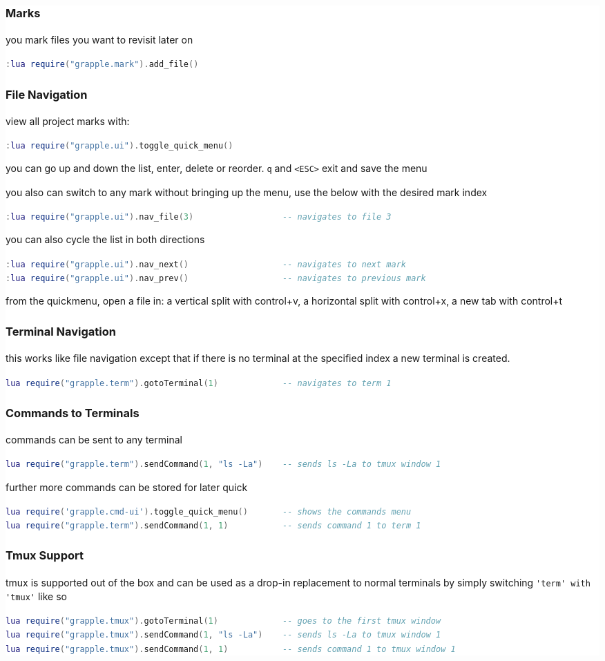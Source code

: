 
### Marks
you mark files you want to revisit later on
```lua
:lua require("grapple.mark").add_file()
```

### File Navigation
view all project marks with:
```lua
:lua require("grapple.ui").toggle_quick_menu()
```
you can go up and down the list, enter, delete or reorder. `q` and `<ESC>` exit and save the menu

you also can switch to any mark without bringing up the menu, use the below with the desired mark index
```lua
:lua require("grapple.ui").nav_file(3)                  -- navigates to file 3
```
you can also cycle the list in both directions
```lua
:lua require("grapple.ui").nav_next()                   -- navigates to next mark
:lua require("grapple.ui").nav_prev()                   -- navigates to previous mark
```
from the quickmenu, open a file in:
a vertical split with control+v,
a horizontal split with control+x,
a new tab with control+t

### Terminal Navigation
this works like file navigation except that if there is no terminal at the specified index
a new terminal is created.
```lua
lua require("grapple.term").gotoTerminal(1)             -- navigates to term 1
```

### Commands to Terminals
commands can be sent to any terminal
```lua
lua require("grapple.term").sendCommand(1, "ls -La")    -- sends ls -La to tmux window 1
```
further more commands can be stored for later quick
```lua
lua require('grapple.cmd-ui').toggle_quick_menu()       -- shows the commands menu
lua require("grapple.term").sendCommand(1, 1)           -- sends command 1 to term 1
```

### Tmux Support
tmux is supported out of the box and can be used as a drop-in replacement to normal terminals
by simply switching `'term' with 'tmux'` like so

```lua
lua require("grapple.tmux").gotoTerminal(1)             -- goes to the first tmux window
lua require("grapple.tmux").sendCommand(1, "ls -La")    -- sends ls -La to tmux window 1
lua require("grapple.tmux").sendCommand(1, 1)           -- sends command 1 to tmux window 1
```
